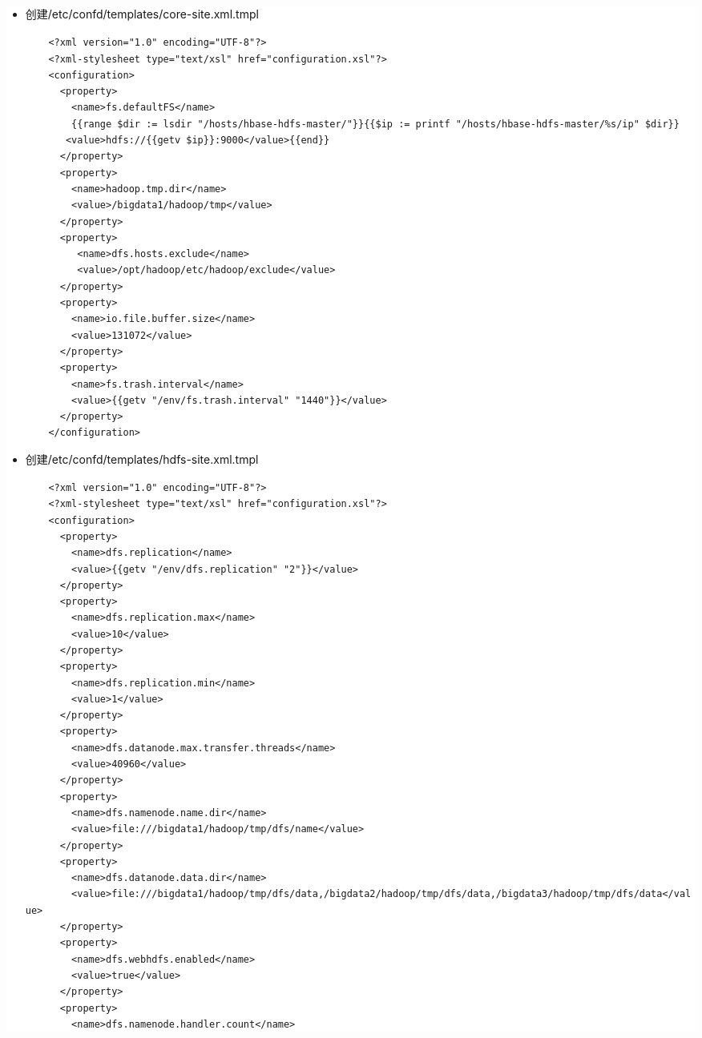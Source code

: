   + 创建/etc/confd/templates/core-site.xml.tmpl

            <?xml version="1.0" encoding="UTF-8"?>
            <?xml-stylesheet type="text/xsl" href="configuration.xsl"?>
            <configuration>
              <property>
                <name>fs.defaultFS</name>
                {{range $dir := lsdir "/hosts/hbase-hdfs-master/"}}{{$ip := printf "/hosts/hbase-hdfs-master/%s/ip" $dir}}
               <value>hdfs://{{getv $ip}}:9000</value>{{end}}
              </property>
              <property>
                <name>hadoop.tmp.dir</name>
                <value>/bigdata1/hadoop/tmp</value>
              </property>
              <property>
                 <name>dfs.hosts.exclude</name>
                 <value>/opt/hadoop/etc/hadoop/exclude</value>
              </property>
              <property>
                <name>io.file.buffer.size</name>
                <value>131072</value>
              </property>
              <property>
                <name>fs.trash.interval</name>
                <value>{{getv "/env/fs.trash.interval" "1440"}}</value>
              </property>
            </configuration>

  + 创建/etc/confd/templates/hdfs-site.xml.tmpl

            <?xml version="1.0" encoding="UTF-8"?>
            <?xml-stylesheet type="text/xsl" href="configuration.xsl"?>
            <configuration>
              <property>
                <name>dfs.replication</name>
                <value>{{getv "/env/dfs.replication" "2"}}</value>
              </property>
              <property>
                <name>dfs.replication.max</name>
                <value>10</value>
              </property>
              <property>
                <name>dfs.replication.min</name>
                <value>1</value>
              </property>
              <property>
                <name>dfs.datanode.max.transfer.threads</name>
                <value>40960</value>
              </property>
              <property>
                <name>dfs.namenode.name.dir</name>
                <value>file:///bigdata1/hadoop/tmp/dfs/name</value>
              </property>
              <property>
                <name>dfs.datanode.data.dir</name>
                <value>file:///bigdata1/hadoop/tmp/dfs/data,/bigdata2/hadoop/tmp/dfs/data,/bigdata3/hadoop/tmp/dfs/data</value>
              </property>
              <property>
                <name>dfs.webhdfs.enabled</name>
                <value>true</value>
              </property>
              <property>
                <name>dfs.namenode.handler.count</name>